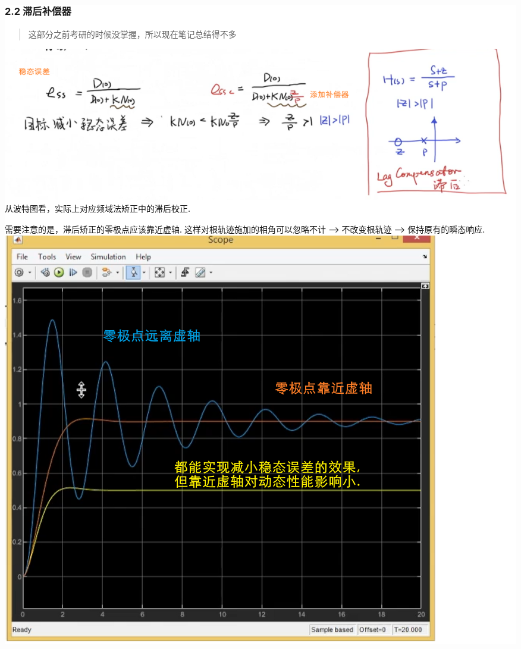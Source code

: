 ### 2.2 滞后补偿器

> 这部分之前考研的时候没掌握，所以现在笔记总结得不多

![](assets/%E7%AC%AC06%E7%AB%A0%20%E7%BA%BF%E6%80%A7%E7%B3%BB%E7%BB%9F%E7%9A%84%E7%9F%AB%E6%AD%A3%E6%96%B9%E6%B3%95/2022-03-16-13-20-19.png)
从波特图看，实际上对应频域法矫正中的滞后校正.

需要注意的是，滞后矫正的零极点应该靠近虚轴.
这样对根轨迹施加的相角可以忽略不计 --> 不改变根轨迹 --> 保持原有的瞬态响应.
![](assets/%E7%AC%AC06%E7%AB%A0%20%E7%BA%BF%E6%80%A7%E7%B3%BB%E7%BB%9F%E7%9A%84%E7%9F%AB%E6%AD%A3%E6%96%B9%E6%B3%95/2022-03-16-14-24-55.png)
